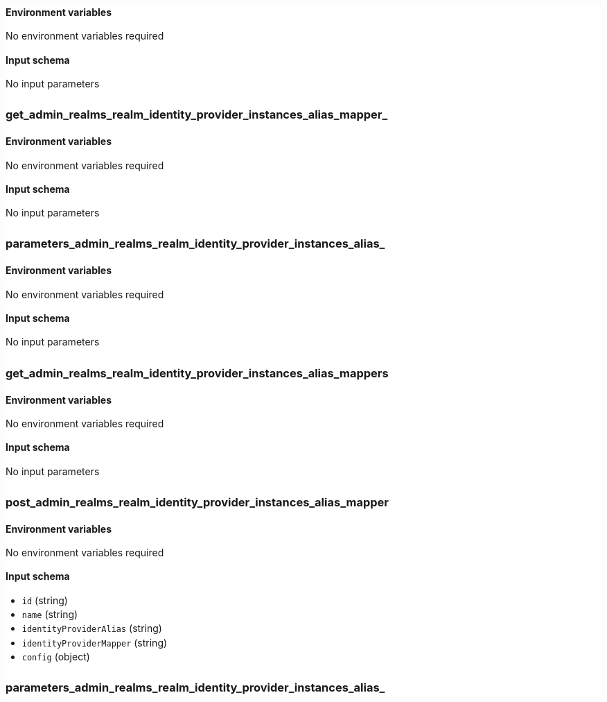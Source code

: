 **Environment variables**

No environment variables required

**Input schema**

No input parameters

### get_admin_realms_realm_identity_provider_instances_alias_mapper_

**Environment variables**

No environment variables required

**Input schema**

No input parameters

### parameters_admin_realms_realm_identity_provider_instances_alias_

**Environment variables**

No environment variables required

**Input schema**

No input parameters

### get_admin_realms_realm_identity_provider_instances_alias_mappers

**Environment variables**

No environment variables required

**Input schema**

No input parameters

### post_admin_realms_realm_identity_provider_instances_alias_mapper

**Environment variables**

No environment variables required

**Input schema**

- `id` (string)
- `name` (string)
- `identityProviderAlias` (string)
- `identityProviderMapper` (string)
- `config` (object)

### parameters_admin_realms_realm_identity_provider_instances_alias_
